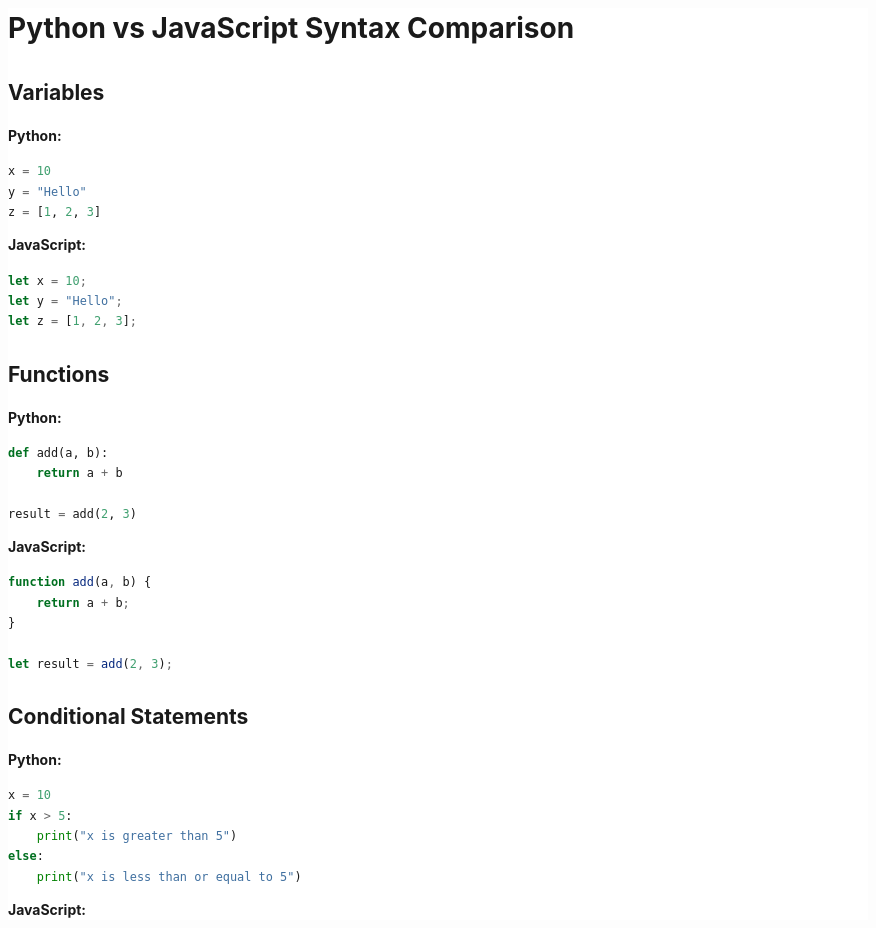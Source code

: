 # Python vs JavaScript Syntax Comparison

## Variables

**Python:**

```python
x = 10
y = "Hello"
z = [1, 2, 3]
```

**JavaScript:**

```javascript
let x = 10;
let y = "Hello";
let z = [1, 2, 3];
```

## Functions

**Python:**

```python
def add(a, b):
    return a + b

result = add(2, 3)
```

**JavaScript:**

```javascript
function add(a, b) {
    return a + b;
}

let result = add(2, 3);
```

## Conditional Statements

**Python:**

```python
x = 10
if x > 5:
    print("x is greater than 5")
else:
    print("x is less than or equal to 5")
```

**JavaScript:**
